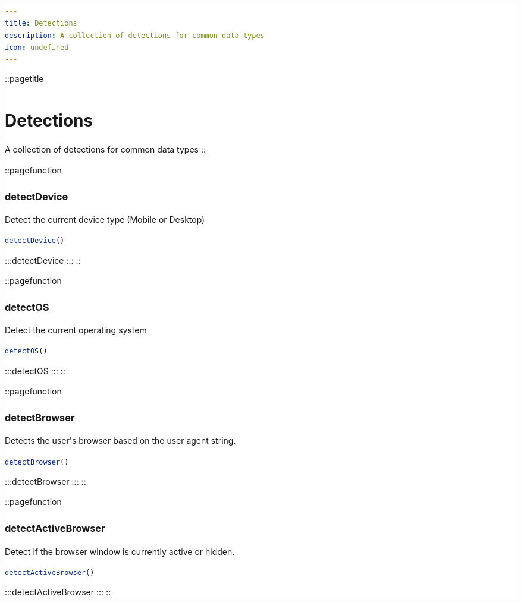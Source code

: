 ```yaml
---
title: Detections
description: A collection of detections for common data types
icon: undefined
---
```


::pagetitle
# Detections
A collection of detections for common data types
::

::pagefunction
### detectDevice
Detect the current device type (Mobile or Desktop)
```js [js]
detectDevice()
```
:::detectDevice
:::
::

::pagefunction
### detectOS
Detect the current operating system
```js [js]
detectOS()
```
:::detectOS
:::
::

::pagefunction
### detectBrowser
Detects the user's browser based on the user agent string.
```js [js]
detectBrowser()
```
:::detectBrowser
:::
::

::pagefunction
### detectActiveBrowser
Detect if the browser window is currently active or hidden.
```js [js]
detectActiveBrowser()
```
:::detectActiveBrowser
:::
::
